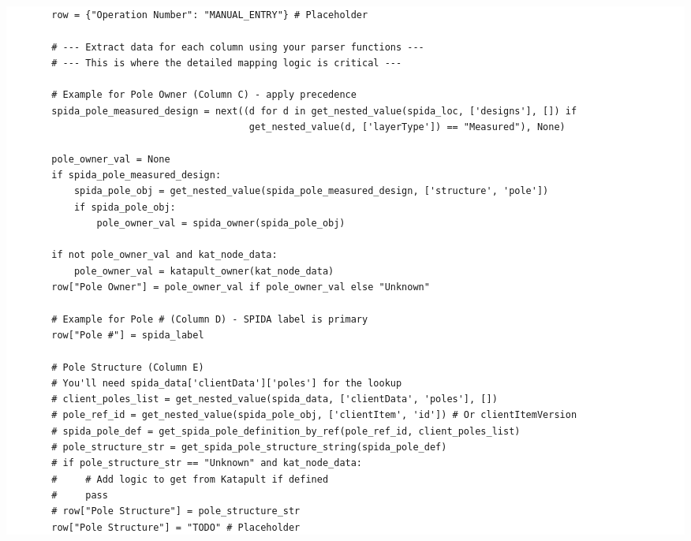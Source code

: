             row = {"Operation Number": "MANUAL_ENTRY"} # Placeholder

            # --- Extract data for each column using your parser functions ---
            # --- This is where the detailed mapping logic is critical ---

            # Example for Pole Owner (Column C) - apply precedence
            spida_pole_measured_design = next((d for d in get_nested_value(spida_loc, ['designs'], []) if
                                               get_nested_value(d, ['layerType']) == "Measured"), None)
            
            pole_owner_val = None
            if spida_pole_measured_design:
                spida_pole_obj = get_nested_value(spida_pole_measured_design, ['structure', 'pole'])
                if spida_pole_obj:
                    pole_owner_val = spida_owner(spida_pole_obj)

            if not pole_owner_val and kat_node_data:
                pole_owner_val = katapult_owner(kat_node_data)
            row["Pole Owner"] = pole_owner_val if pole_owner_val else "Unknown"

            # Example for Pole # (Column D) - SPIDA label is primary
            row["Pole #"] = spida_label

            # Pole Structure (Column E)
            # You'll need spida_data['clientData']['poles'] for the lookup
            # client_poles_list = get_nested_value(spida_data, ['clientData', 'poles'], [])
            # pole_ref_id = get_nested_value(spida_pole_obj, ['clientItem', 'id']) # Or clientItemVersion
            # spida_pole_def = get_spida_pole_definition_by_ref(pole_ref_id, client_poles_list)
            # pole_structure_str = get_spida_pole_structure_string(spida_pole_def)
            # if pole_structure_str == "Unknown" and kat_node_data:
            #     # Add logic to get from Katapult if defined
            #     pass
            # row["Pole Structure"] = pole_structure_str
            row["Pole Structure"] = "TODO" # Placeholder
            
